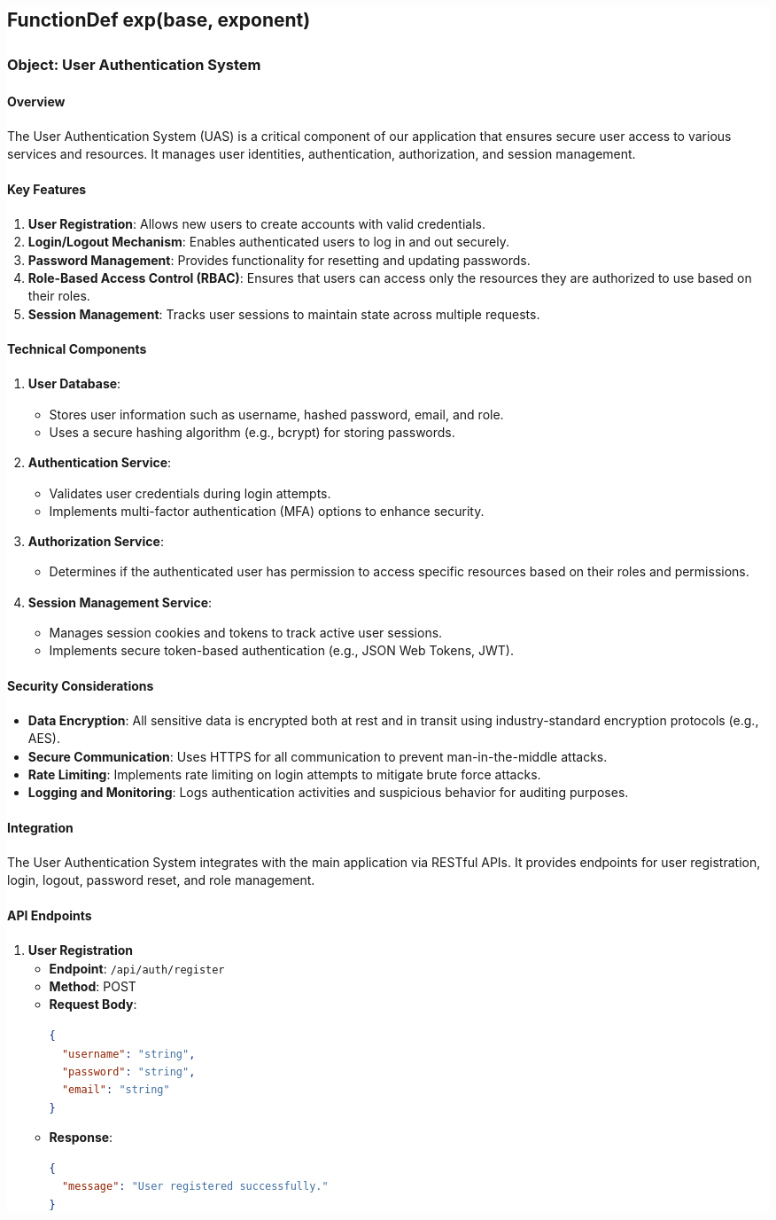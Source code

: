 ## FunctionDef exp(base, exponent)
### Object: User Authentication System

#### Overview
The User Authentication System (UAS) is a critical component of our application that ensures secure user access to various services and resources. It manages user identities, authentication, authorization, and session management.

#### Key Features
1. **User Registration**: Allows new users to create accounts with valid credentials.
2. **Login/Logout Mechanism**: Enables authenticated users to log in and out securely.
3. **Password Management**: Provides functionality for resetting and updating passwords.
4. **Role-Based Access Control (RBAC)**: Ensures that users can access only the resources they are authorized to use based on their roles.
5. **Session Management**: Tracks user sessions to maintain state across multiple requests.

#### Technical Components
1. **User Database**:
   - Stores user information such as username, hashed password, email, and role.
   - Uses a secure hashing algorithm (e.g., bcrypt) for storing passwords.

2. **Authentication Service**:
   - Validates user credentials during login attempts.
   - Implements multi-factor authentication (MFA) options to enhance security.
   
3. **Authorization Service**:
   - Determines if the authenticated user has permission to access specific resources based on their roles and permissions.

4. **Session Management Service**:
   - Manages session cookies and tokens to track active user sessions.
   - Implements secure token-based authentication (e.g., JSON Web Tokens, JWT).

#### Security Considerations
- **Data Encryption**: All sensitive data is encrypted both at rest and in transit using industry-standard encryption protocols (e.g., AES).
- **Secure Communication**: Uses HTTPS for all communication to prevent man-in-the-middle attacks.
- **Rate Limiting**: Implements rate limiting on login attempts to mitigate brute force attacks.
- **Logging and Monitoring**: Logs authentication activities and suspicious behavior for auditing purposes.

#### Integration
The User Authentication System integrates with the main application via RESTful APIs. It provides endpoints for user registration, login, logout, password reset, and role management.

#### API Endpoints

1. **User Registration**
   - **Endpoint**: `/api/auth/register`
   - **Method**: POST
   - **Request Body**:
     ```json
     {
       "username": "string",
       "password": "string",
       "email": "string"
     }
     ```
   - **Response**:
     ```json
     {
       "message": "User registered successfully."
     }
     ```